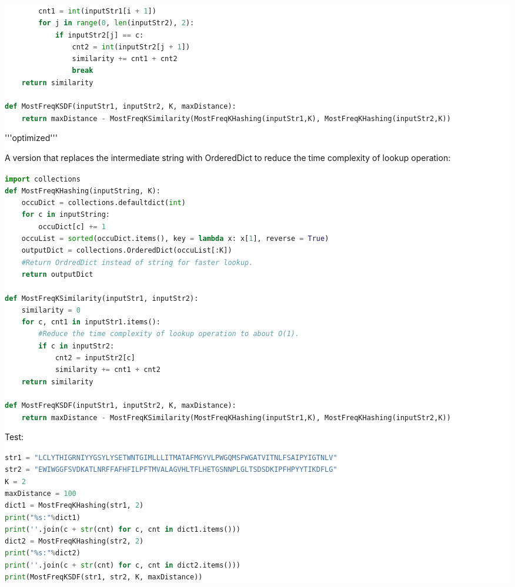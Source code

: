 ```python
        cnt1 = int(inputStr1[i + 1])
        for j in range(0, len(inputStr2), 2):
            if inputStr2[j] == c:
                cnt2 = int(inputStr2[j + 1])
                similarity += cnt1 + cnt2
                break
    return similarity

def MostFreqKSDF(inputStr1, inputStr2, K, maxDistance):
    return maxDistance - MostFreqKSimilarity(MostFreqKHashing(inputStr1,K), MostFreqKHashing(inputStr2,K))
```


'''optimized'''

A version that replaces the intermediate string with OrderedDict to reduce the time complexity of lookup operation:

```python
import collections
def MostFreqKHashing(inputString, K):
    occuDict = collections.defaultdict(int)
    for c in inputString:
        occuDict[c] += 1
    occuList = sorted(occuDict.items(), key = lambda x: x[1], reverse = True)
    outputDict = collections.OrderedDict(occuList[:K])
    #Return OrdredDict instead of string for faster lookup.
    return outputDict 

def MostFreqKSimilarity(inputStr1, inputStr2):
    similarity = 0
    for c, cnt1 in inputStr1.items():
        #Reduce the time complexity of lookup operation to about O(1).
        if c in inputStr2: 
            cnt2 = inputStr2[c]
            similarity += cnt1 + cnt2
    return similarity

def MostFreqKSDF(inputStr1, inputStr2, K, maxDistance):
    return maxDistance - MostFreqKSimilarity(MostFreqKHashing(inputStr1,K), MostFreqKHashing(inputStr2,K))
```

Test:

```python
str1 = "LCLYTHIGRNIYYGSYLYSETWNTGIMLLLITMATAFMGYVLPWGQMSFWGATVITNLFSAIPYIGTNLV"
str2 = "EWIWGGFSVDKATLNRFFAFHFILPFTMVALAGVHLTFLHETGSNNPLGLTSDSDKIPFHPYYTIKDFLG"
K = 2
maxDistance = 100
dict1 = MostFreqKHashing(str1, 2)
print("%s:"%dict1)
print(''.join(c + str(cnt) for c, cnt in dict1.items()))
dict2 = MostFreqKHashing(str2, 2)
print("%s:"%dict2)
print(''.join(c + str(cnt) for c, cnt in dict2.items()))
print(MostFreqKSDF(str1, str2, K, maxDistance))
```
